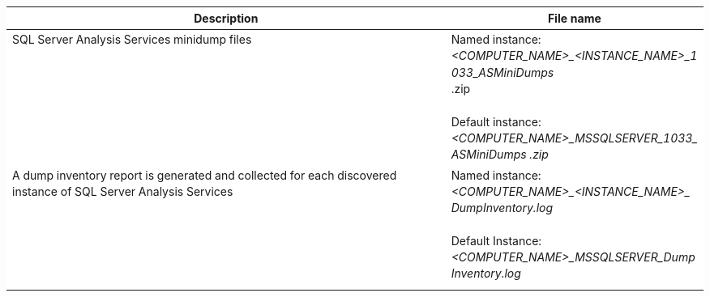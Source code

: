   |Description|File name|
  |---|---|
  |SQL Server Analysis Services minidump files|Named instance:<br/> *<COMPUTER_NAME>_<INSTANCE_NAME>_1033_ASMiniDumps*<br/>.zip<br/><br/>Default instance:<br/> *<COMPUTER_NAME>_MSSQLSERVER_1033_ASMiniDumps .zip*|
  |A dump inventory report is generated and collected for each discovered instance of SQL Server Analysis Services|Named instance:<br/> *<COMPUTER_NAME>_<INSTANCE_NAME>_DumpInventory.log*<br/><br/>Default Instance:<br/> *<COMPUTER_NAME>_MSSQLSERVER_DumpInventory.log*|
  |||
